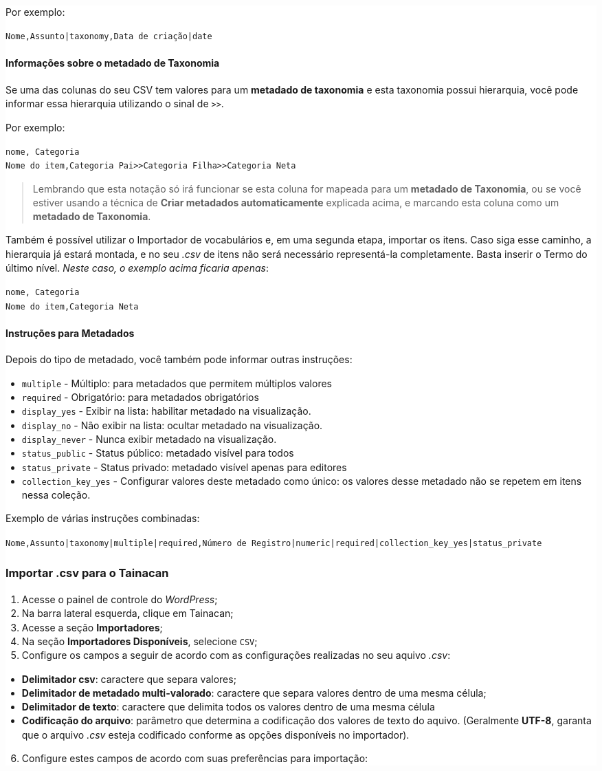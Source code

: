 Por exemplo:

```
Nome,Assunto|taxonomy,Data de criação|date
```

#### Informações sobre o metadado de Taxonomia

Se uma das colunas do seu CSV tem valores para um **metadado de taxonomia** e esta taxonomia possui hierarquia, você pode informar essa hierarquia utilizando o sinal de `>>`.

Por exemplo:

```
nome, Categoria
Nome do item,Categoria Pai>>Categoria Filha>>Categoria Neta
```

> Lembrando que esta notação só irá funcionar se esta coluna for mapeada para um **metadado de Taxonomia**, ou se você estiver usando a técnica de **Criar metadados automaticamente** explicada acima, e marcando esta coluna como um **metadado de Taxonomia**.

Também é possível utilizar o Importador de vocabulários e, em uma segunda etapa, importar os itens. Caso siga esse caminho, a hierarquia já estará montada, e no seu *.csv* de itens não será necessário representá-la completamente. Basta inserir o Termo do último nível. *Neste caso, o exemplo acima ficaria apenas*:

```
nome, Categoria
Nome do item,Categoria Neta
```

#### Instruções para Metadados

Depois do tipo de metadado, você também pode informar outras instruções:

* `multiple` - Múltiplo: para metadados que permitem múltiplos valores
* `required` - Obrigatório: para metadados obrigatórios
* `display_yes` - Exibir na lista: habilitar metadado na visualização.
* `display_no` - Não exibir na lista: ocultar metadado na visualização.
* `display_never` - Nunca exibir metadado na visualização.
* `status_public` - Status público: metadado visível para todos
* `status_private` - Status privado: metadado visível apenas para editores
* `collection_key_yes` - Configurar valores deste metadado como único: os valores desse metadado não se repetem em itens nessa coleção.

Exemplo de várias instruções combinadas:

```
Nome,Assunto|taxonomy|multiple|required,Número de Registro|numeric|required|collection_key_yes|status_private
```

### Importar .csv para o Tainacan

1. Acesse o painel de controle do *WordPress*;
2. Na barra lateral esquerda, clique em Tainacan;
3. Acesse a seção **Importadores**;
4. Na seção **Importadores Disponíveis**, selecione `CSV`;
5. Configure os campos a seguir de acordo com as configurações realizadas no seu aquivo *.csv*:
  * **Delimitador csv**: caractere que separa valores;
  * **Delimitador de metadado multi-valorado**: caractere que separa valores dentro de uma mesma célula;
  * **Delimitador de texto**: caractere que delimita todos os valores dentro de uma mesma célula
  * **Codificação do arquivo**: parâmetro que determina a codificação dos valores de texto do aquivo. (Geralmente **UTF-8**, garanta que o arquivo *.csv* esteja codificado conforme as opções disponíveis no importador).
6. Configure estes campos de acordo com suas preferências para importação: